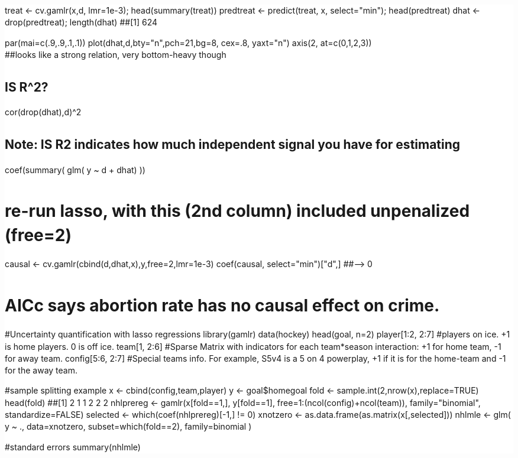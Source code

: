 treat <- cv.gamlr(x,d, lmr=1e-3); head(summary(treat))
predtreat <- predict(treat, x, select="min"); head(predtreat)
dhat <- drop(predtreat); length(dhat)
##[1] 624

par(mai=c(.9,.9,.1,.1))
plot(dhat,d,bty="n",pch=21,bg=8, cex=.8, yaxt="n")
axis(2, at=c(0,1,2,3))  
##looks like a strong relation, very bottom-heavy though

## IS R^2?
cor(drop(dhat),d)^2
## Note: IS R2 indicates how much independent signal you have for estimating 
coef(summary( glm( y ~ d + dhat) ))
# re-run lasso, with this (2nd column) included unpenalized (free=2)
causal <- cv.gamlr(cbind(d,dhat,x),y,free=2,lmr=1e-3)
coef(causal, select="min")["d",] 
##--> 0
# AICc says abortion rate has no causal effect on crime.

#Uncertainty quantification with lasso regressions
library(gamlr)
data(hockey)
head(goal, n=2)
player[1:2, 2:7] #players on ice. +1 is home players. 0 is off ice. 
team[1, 2:6] #Sparse Matrix with indicators for each team*season interaction: +1 for home team, -1 for away team. 
config[5:6, 2:7] #Special teams info. For example, S5v4 is a 5 on 4 powerplay, +1 if it is for the home-team and -1 for the away team.

#sample splitting example
x <- cbind(config,team,player)
y <- goal$homegoal
fold <- sample.int(2,nrow(x),replace=TRUE) 
head(fold)
##[1] 2 1 1 2 2 2
nhlprereg <- gamlr(x[fold==1,], y[fold==1],
	free=1:(ncol(config)+ncol(team)), 
	family="binomial", standardize=FALSE)
selected <- which(coef(nhlprereg)[-1,] != 0)
xnotzero <- as.data.frame(as.matrix(x[,selected]))
nhlmle <- glm( y ~ ., data=xnotzero, 
			subset=which(fold==2), family=binomial )
			
#standard errors
summary(nhlmle)
